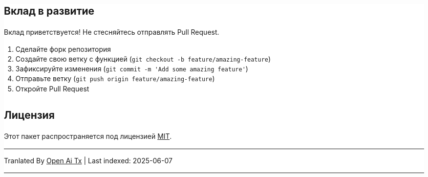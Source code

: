 ## Вклад в развитие

Вклад приветствуется! Не стесняйтесь отправлять Pull Request.

1. Сделайте форк репозитория
2. Создайте свою ветку с функцией (`git checkout -b feature/amazing-feature`)
3. Зафиксируйте изменения (`git commit -m 'Add some amazing feature'`)
4. Отправьте ветку (`git push origin feature/amazing-feature`)
5. Откройте Pull Request

## Лицензия

Этот пакет распространяется под лицензией [MIT](LICENSE).



---


Tranlated By [Open Ai Tx](https://github.com/OpenAiTx/OpenAiTx) | Last indexed: 2025-06-07


---